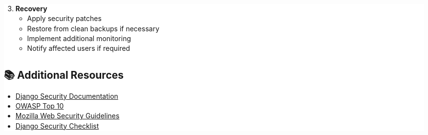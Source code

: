 3. **Recovery**
   - Apply security patches
   - Restore from clean backups if necessary
   - Implement additional monitoring
   - Notify affected users if required

## 📚 Additional Resources

- [Django Security Documentation](https://docs.djangoproject.com/en/stable/topics/security/)
- [OWASP Top 10](https://owasp.org/www-project-top-ten/)
- [Mozilla Web Security Guidelines](https://infosec.mozilla.org/guidelines/web_security)
- [Django Security Checklist](https://docs.djangoproject.com/en/stable/howto/deployment/checklist/)